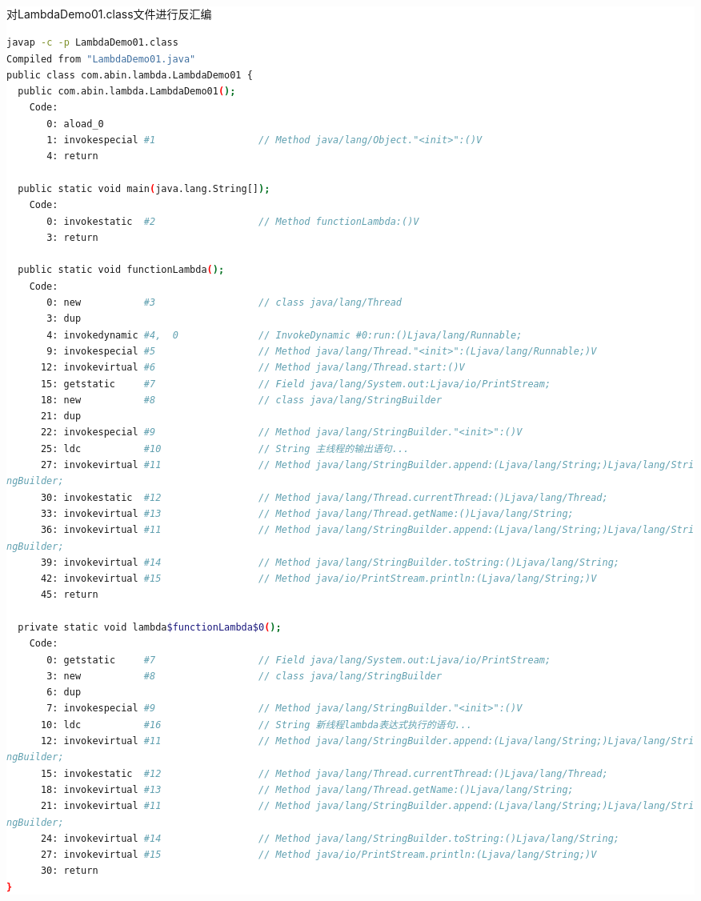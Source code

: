 对LambdaDemo01.class文件进行反汇编

```sh
javap -c -p LambdaDemo01.class
Compiled from "LambdaDemo01.java"
public class com.abin.lambda.LambdaDemo01 {
  public com.abin.lambda.LambdaDemo01();
    Code:
       0: aload_0
       1: invokespecial #1                  // Method java/lang/Object."<init>":()V
       4: return

  public static void main(java.lang.String[]);
    Code:
       0: invokestatic  #2                  // Method functionLambda:()V
       3: return

  public static void functionLambda();
    Code:
       0: new           #3                  // class java/lang/Thread
       3: dup
       4: invokedynamic #4,  0              // InvokeDynamic #0:run:()Ljava/lang/Runnable;
       9: invokespecial #5                  // Method java/lang/Thread."<init>":(Ljava/lang/Runnable;)V
      12: invokevirtual #6                  // Method java/lang/Thread.start:()V
      15: getstatic     #7                  // Field java/lang/System.out:Ljava/io/PrintStream;
      18: new           #8                  // class java/lang/StringBuilder
      21: dup
      22: invokespecial #9                  // Method java/lang/StringBuilder."<init>":()V
      25: ldc           #10                 // String 主线程的输出语句...
      27: invokevirtual #11                 // Method java/lang/StringBuilder.append:(Ljava/lang/String;)Ljava/lang/StringBuilder;
      30: invokestatic  #12                 // Method java/lang/Thread.currentThread:()Ljava/lang/Thread;
      33: invokevirtual #13                 // Method java/lang/Thread.getName:()Ljava/lang/String;
      36: invokevirtual #11                 // Method java/lang/StringBuilder.append:(Ljava/lang/String;)Ljava/lang/StringBuilder;
      39: invokevirtual #14                 // Method java/lang/StringBuilder.toString:()Ljava/lang/String;
      42: invokevirtual #15                 // Method java/io/PrintStream.println:(Ljava/lang/String;)V
      45: return

  private static void lambda$functionLambda$0();
    Code:
       0: getstatic     #7                  // Field java/lang/System.out:Ljava/io/PrintStream;
       3: new           #8                  // class java/lang/StringBuilder
       6: dup
       7: invokespecial #9                  // Method java/lang/StringBuilder."<init>":()V
      10: ldc           #16                 // String 新线程lambda表达式执行的语句...
      12: invokevirtual #11                 // Method java/lang/StringBuilder.append:(Ljava/lang/String;)Ljava/lang/StringBuilder;
      15: invokestatic  #12                 // Method java/lang/Thread.currentThread:()Ljava/lang/Thread;
      18: invokevirtual #13                 // Method java/lang/Thread.getName:()Ljava/lang/String;
      21: invokevirtual #11                 // Method java/lang/StringBuilder.append:(Ljava/lang/String;)Ljava/lang/StringBuilder;
      24: invokevirtual #14                 // Method java/lang/StringBuilder.toString:()Ljava/lang/String;
      27: invokevirtual #15                 // Method java/io/PrintStream.println:(Ljava/lang/String;)V
      30: return
}
```
